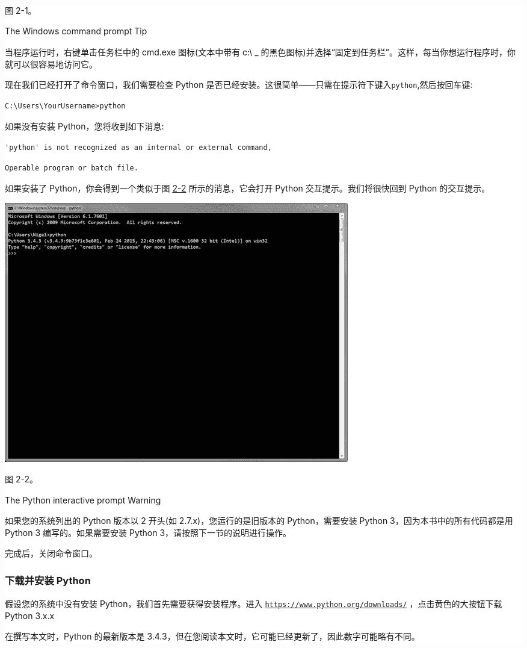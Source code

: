 图 2-1。

The Windows command prompt Tip

当程序运行时，右键单击任务栏中的 cmd.exe 图标(文本中带有 c:\ _ 的黑色图标)并选择“固定到任务栏”。这样，每当你想运行程序时，你就可以很容易地访问它。

现在我们已经打开了命令窗口，我们需要检查 Python 是否已经安装。这很简单——只需在提示符下键入`python`,然后按回车键:

`C:\Users\YourUsername>python`

如果没有安装 Python，您将收到如下消息:

`'python' is not recognized as an internal or external command,`

`Operable program or batch file.`

如果安装了 Python，你会得到一个类似于图 [2-2](#Fig2) 所示的消息，它会打开 Python 交互提示。我们将很快回到 Python 的交互提示。

![A978-1-4842-1669-9_2_Fig2_HTML.jpg](img/A978-1-4842-1669-9_2_Fig2_HTML.jpg)

图 2-2。

The Python interactive prompt Warning

如果您的系统列出的 Python 版本以 2 开头(如 2.7.x)，您运行的是旧版本的 Python，需要安装 Python 3，因为本书中的所有代码都是用 Python 3 编写的。如果需要安装 Python 3，请按照下一节的说明进行操作。

完成后，关闭命令窗口。

### 下载并安装 Python

假设您的系统中没有安装 Python，我们首先需要获得安装程序。进入 [`https://www.python.org/downloads/`](https://www.python.org/downloads/) ，点击黄色的大按钮下载 Python 3.x.x

在撰写本文时，Python 的最新版本是 3.4.3，但在您阅读本文时，它可能已经更新了，因此数字可能略有不同。
